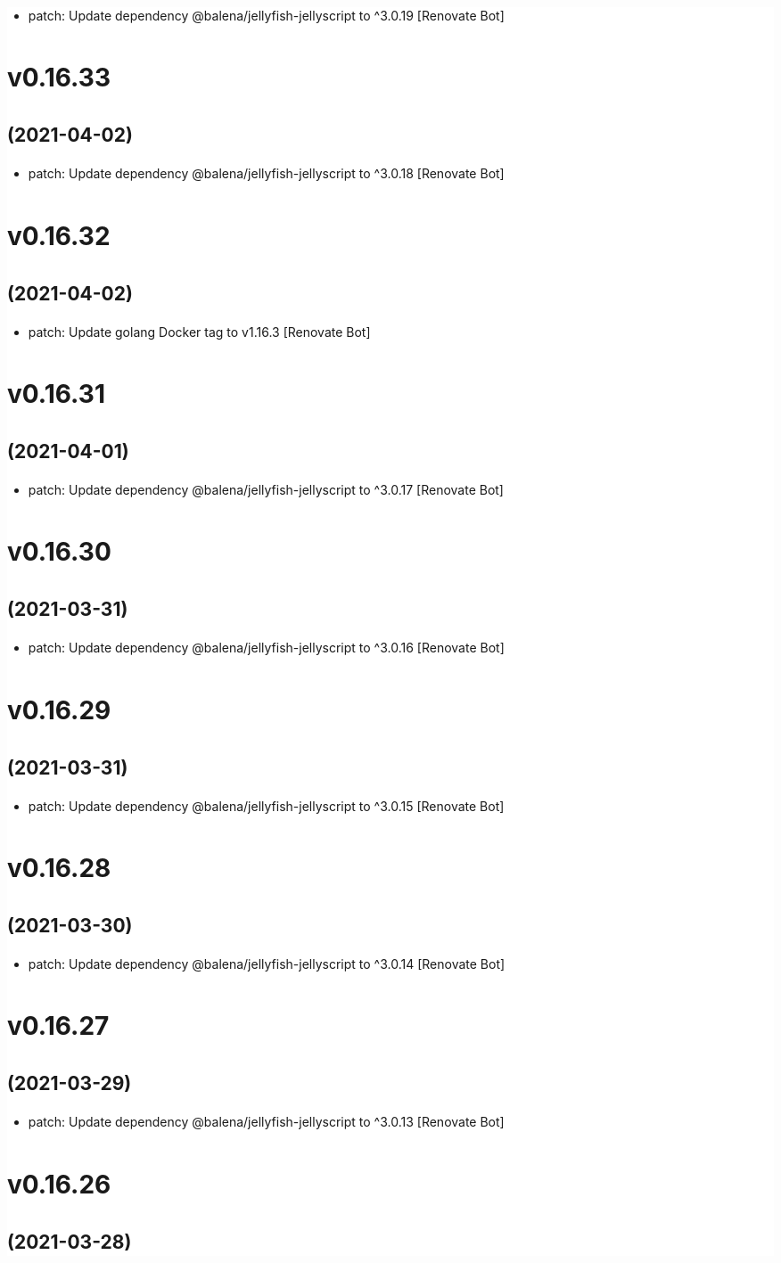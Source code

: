 * patch: Update dependency @balena/jellyfish-jellyscript to ^3.0.19 [Renovate Bot]

# v0.16.33
## (2021-04-02)

* patch: Update dependency @balena/jellyfish-jellyscript to ^3.0.18 [Renovate Bot]

# v0.16.32
## (2021-04-02)

* patch: Update golang Docker tag to v1.16.3 [Renovate Bot]

# v0.16.31
## (2021-04-01)

* patch: Update dependency @balena/jellyfish-jellyscript to ^3.0.17 [Renovate Bot]

# v0.16.30
## (2021-03-31)

* patch: Update dependency @balena/jellyfish-jellyscript to ^3.0.16 [Renovate Bot]

# v0.16.29
## (2021-03-31)

* patch: Update dependency @balena/jellyfish-jellyscript to ^3.0.15 [Renovate Bot]

# v0.16.28
## (2021-03-30)

* patch: Update dependency @balena/jellyfish-jellyscript to ^3.0.14 [Renovate Bot]

# v0.16.27
## (2021-03-29)

* patch: Update dependency @balena/jellyfish-jellyscript to ^3.0.13 [Renovate Bot]

# v0.16.26
## (2021-03-28)
